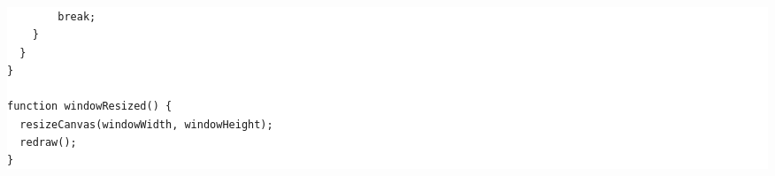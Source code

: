             break;
        }
      }
    }

    function windowResized() {
      resizeCanvas(windowWidth, windowHeight);
      redraw();
    }
  </script>
</body>
</html>
